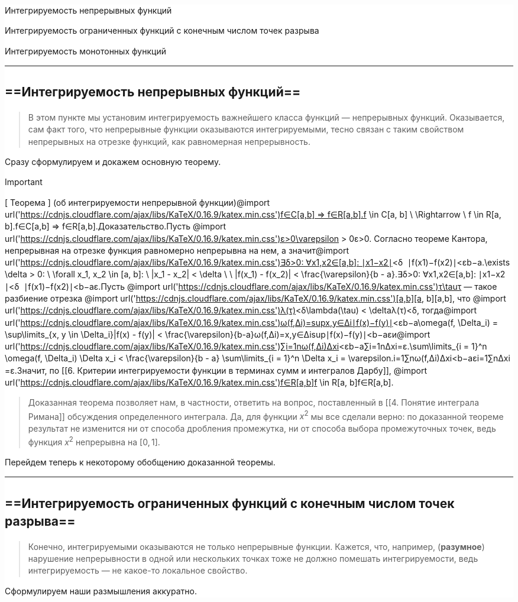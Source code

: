 Интегрируемость непрерывных функций

Интегрируемость ограниченных функций с конечным числом точек разрыва

Интегрируемость монотонных функций

---

## ==Интегрируемость непрерывных функций==

> В этом пункте мы установим интегрируемость важнейшего класса функций — непрерывных функций. Оказывается, сам факт того, что непрерывные функции оказываются интегрируемыми, тесно связан с таким свойством непрерывных на отрезке функций, как равномерная непрерывность.

Сразу сформулируем и докажем основную теорему.

> [!important]  
> [ Теорема ] (об интегрируемости непрерывной функции)@import url('https://cdnjs.cloudflare.com/ajax/libs/KaTeX/0.16.9/katex.min.css')f∈C[a,b] ⇒ f∈R[a,b].f \in C[a, b] \ \Rightarrow \ f \in R[a, b].f∈C[a,b] ⇒ f∈R[a,b].Доказательство.Пусть @import url('https://cdnjs.cloudflare.com/ajax/libs/KaTeX/0.16.9/katex.min.css')ε>0\varepsilon > 0ε>0﻿. Согласно теореме Кантора, непрерывная на отрезке функция равномерно непрерывна на нем, а значит@import url('https://cdnjs.cloudflare.com/ajax/libs/KaTeX/0.16.9/katex.min.css')∃δ>0: ∀x1,x2∈[a,b]: ∣x1−x2∣<δ  ∣f(x1)−f(x2)∣<εb−a.\exists \delta > 0: \ \forall x_1, x_2 \in [a, b]: \ |x_1 - x_2| < \delta \ \ |f(x_1) - f(x_2)| < \frac{\varepsilon}{b - a}.∃δ>0: ∀x1​,x2​∈[a,b]: ∣x1​−x2​∣<δ  ∣f(x1​)−f(x2​)∣<b−aε​.Пусть @import url('https://cdnjs.cloudflare.com/ajax/libs/KaTeX/0.16.9/katex.min.css')τ\tauτ﻿ — такое разбиение отрезка @import url('https://cdnjs.cloudflare.com/ajax/libs/KaTeX/0.16.9/katex.min.css')[a,b][a, b][a,b]﻿, что @import url('https://cdnjs.cloudflare.com/ajax/libs/KaTeX/0.16.9/katex.min.css')λ(τ)<δ\lambda(\tau) < \deltaλ(τ)<δ﻿, тогда@import url('https://cdnjs.cloudflare.com/ajax/libs/KaTeX/0.16.9/katex.min.css')ω(f,Δi)=sup⁡x,y∈Δi∣f(x)−f(y)∣<εb−a\omega(f, \Delta_i) = \sup\limits_{x, y \in \Delta_i}|f(x) - f(y)| < \frac{\varepsilon}{b-a}ω(f,Δi​)=x,y∈Δi​sup​∣f(x)−f(y)∣<b−aε​и@import url('https://cdnjs.cloudflare.com/ajax/libs/KaTeX/0.16.9/katex.min.css')∑i=1nω(f,Δi)Δxi<εb−a∑i=1nΔxi=ε.\sum\limits_{i = 1}^n \omega(f, \Delta_i) \Delta x_i < \frac{\varepsilon}{b - a} \sum\limits_{i = 1}^n \Delta x_i = \varepsilon.i=1∑n​ω(f,Δi​)Δxi​<b−aε​i=1∑n​Δxi​=ε.Значит, по [[6. Критерии интегрируемости функции в терминах сумм и интегралов Дарбу]], @import url('https://cdnjs.cloudflare.com/ajax/libs/KaTeX/0.16.9/katex.min.css')f∈R[a,b]f \in R[a, b]f∈R[a,b]﻿.  

> Доказанная теорема позволяет нам, в частности, ответить на вопрос, поставленный в [[4. Понятие интеграла Римана]] обсуждения определенного интеграла. Да, для функции $x^2$﻿ мы все сделали верно: по доказанной теореме результат не изменится ни от способа дробления промежутка, ни от способа выбора промежуточных точек, ведь функция $x^2$﻿ непрерывна на $[0,1]$﻿.

Перейдем теперь к некоторому обобщению доказанной теоремы.

---

## ==Интегрируемость ограниченных функций с конечным числом точек разрыва==

> Конечно, интегрируемыми оказываются не только непрерывные функции. Кажется, что, например, (**разумное**) нарушение непрерывности в одной или нескольких точках тоже не должно помешать интегрируемости, ведь интегрируемость — не какое-то локальное свойство.

Сформулируем наши размышления аккуратно.
